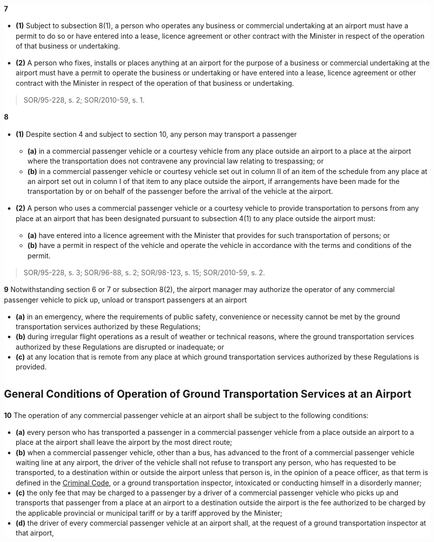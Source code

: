 
**7** 

- **(1)** Subject to subsection 8(1), a person who operates any business or commercial undertaking at an airport must have a permit to do so or have entered into a lease, licence agreement or other contract with the Minister in respect of the operation of that business or undertaking.

- **(2)** A person who fixes, installs or places anything at an airport for the purpose of a business or commercial undertaking at the airport must have a permit to operate the business or undertaking or have entered into a lease, licence agreement or other contract with the Minister in respect of the operation of that business or undertaking.
> SOR/95-228, s. 2; SOR/2010-59, s. 1.




**8** 

- **(1)** Despite section 4 and subject to section 10, any person may transport a passenger
	- **(a)** in a commercial passenger vehicle or a courtesy vehicle from any place outside an airport to a place at the airport where the transportation does not contravene any provincial law relating to trespassing; or
	- **(b)** in a commercial passenger vehicle or courtesy vehicle set out in column II of an item of the schedule from any place at an airport set out in column I of that item to any place outside the airport, if arrangements have been made for the transportation by or on behalf of the passenger before the arrival of the vehicle at the airport.

- **(2)** A person who uses a commercial passenger vehicle or a courtesy vehicle to provide transportation to persons from any place at an airport that has been designated pursuant to subsection 4(1) to any place outside the airport must:
	- **(a)** have entered into a licence agreement with the Minister that provides for such transportation of persons; or
	- **(b)** have a permit in respect of the vehicle and operate the vehicle in accordance with the terms and conditions of the permit.
> SOR/95-228, s. 3; SOR/96-88, s. 2; SOR/98-123, s. 15; SOR/2010-59, s. 2.




**9** Notwithstanding section 6 or 7 or subsection 8(2), the airport manager may authorize the operator of any commercial passenger vehicle to pick up, unload or transport passengers at an airport
- **(a)** in an emergency, where the requirements of public safety, convenience or necessity cannot be met by the ground transportation services authorized by these Regulations;
- **(b)** during irregular flight operations as a result of weather or technical reasons, where the ground transportation services authorized by these Regulations are disrupted or inadequate; or
- **(c)** at any location that is remote from any place at which ground transportation services authorized by these Regulations is provided.




## General Conditions of Operation of Ground Transportation Services at an Airport


**10** The operation of any commercial passenger vehicle at an airport shall be subject to the following conditions:
- **(a)** every person who has transported a passenger in a commercial passenger vehicle from a place outside an airport to a place at the airport shall leave the airport by the most direct route;
- **(b)** when a commercial passenger vehicle, other than a bus, has advanced to the front of a commercial passenger vehicle waiting line at any airport, the driver of the vehicle shall not refuse to transport any person, who has requested to be transported, to a destination within or outside the airport unless that person is, in the opinion of a peace officer, as that term is defined in the [Criminal Code](/en/Acts/Revised%20Statutes%20of%20Canada/C/C-46.md), or a ground transportation inspector, intoxicated or conducting himself in a disorderly manner;
- **(c)** the only fee that may be charged to a passenger by a driver of a commercial passenger vehicle who picks up and transports that passenger from a place at an airport to a destination outside the airport is the fee authorized to be charged by the applicable provincial or municipal tariff or by a tariff approved by the Minister;
- **(d)** the driver of every commercial passenger vehicle at an airport shall, at the request of a ground transportation inspector at that airport,